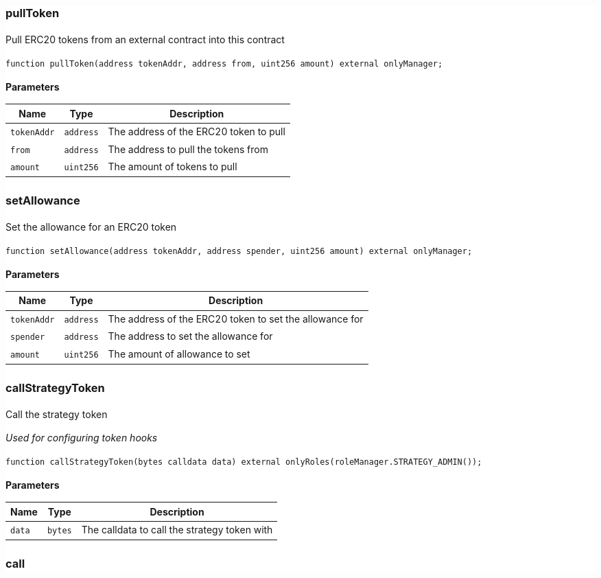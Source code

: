 
### pullToken

Pull ERC20 tokens from an external contract into this contract


```solidity
function pullToken(address tokenAddr, address from, uint256 amount) external onlyManager;
```
**Parameters**

|Name|Type|Description|
|----|----|-----------|
|`tokenAddr`|`address`|The address of the ERC20 token to pull|
|`from`|`address`|The address to pull the tokens from|
|`amount`|`uint256`|The amount of tokens to pull|


### setAllowance

Set the allowance for an ERC20 token


```solidity
function setAllowance(address tokenAddr, address spender, uint256 amount) external onlyManager;
```
**Parameters**

|Name|Type|Description|
|----|----|-----------|
|`tokenAddr`|`address`|The address of the ERC20 token to set the allowance for|
|`spender`|`address`|The address to set the allowance for|
|`amount`|`uint256`|The amount of allowance to set|


### callStrategyToken

Call the strategy token

*Used for configuring token hooks*


```solidity
function callStrategyToken(bytes calldata data) external onlyRoles(roleManager.STRATEGY_ADMIN());
```
**Parameters**

|Name|Type|Description|
|----|----|-----------|
|`data`|`bytes`|The calldata to call the strategy token with|


### call
